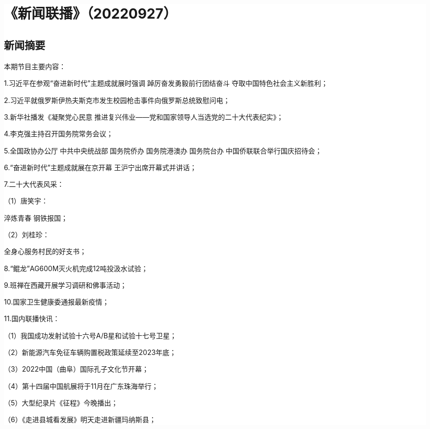 # 《新闻联播》（20220927）

## 新闻摘要

本期节目主要内容：


1.习近平在参观“奋进新时代”主题成就展时强调 踔厉奋发勇毅前行团结奋斗 夺取中国特色社会主义新胜利；


2.习近平就俄罗斯伊热夫斯克市发生校园枪击事件向俄罗斯总统致慰问电；


3.新华社播发《凝聚党心民意 推进复兴伟业——党和国家领导人当选党的二十大代表纪实》；


4.李克强主持召开国务院常务会议；


5.全国政协办公厅 中共中央统战部 国务院侨办 国务院港澳办 国务院台办 中国侨联联合举行国庆招待会；


6.“奋进新时代”主题成就展在京开幕 王沪宁出席开幕式并讲话；


7.二十大代表风采：


（1）唐笑宇：

淬炼青春 钢铁报国；


（2）刘桂珍：

全身心服务村民的好支书；


8.“鲲龙”AG600M灭火机完成12吨投汲水试验；


9.班禅在西藏开展学习调研和佛事活动；


10.国家卫生健康委通报最新疫情；


11.国内联播快讯：


（1）我国成功发射试验十六号A/B星和试验十七号卫星；


（2）新能源汽车免征车辆购置税政策延续至2023年底；


（3）2022中国（曲阜）国际孔子文化节开幕；


（4）第十四届中国航展将于11月在广东珠海举行；


（5）大型纪录片《征程》今晚播出；


（6）《走进县城看发展》明天走进新疆玛纳斯县；

